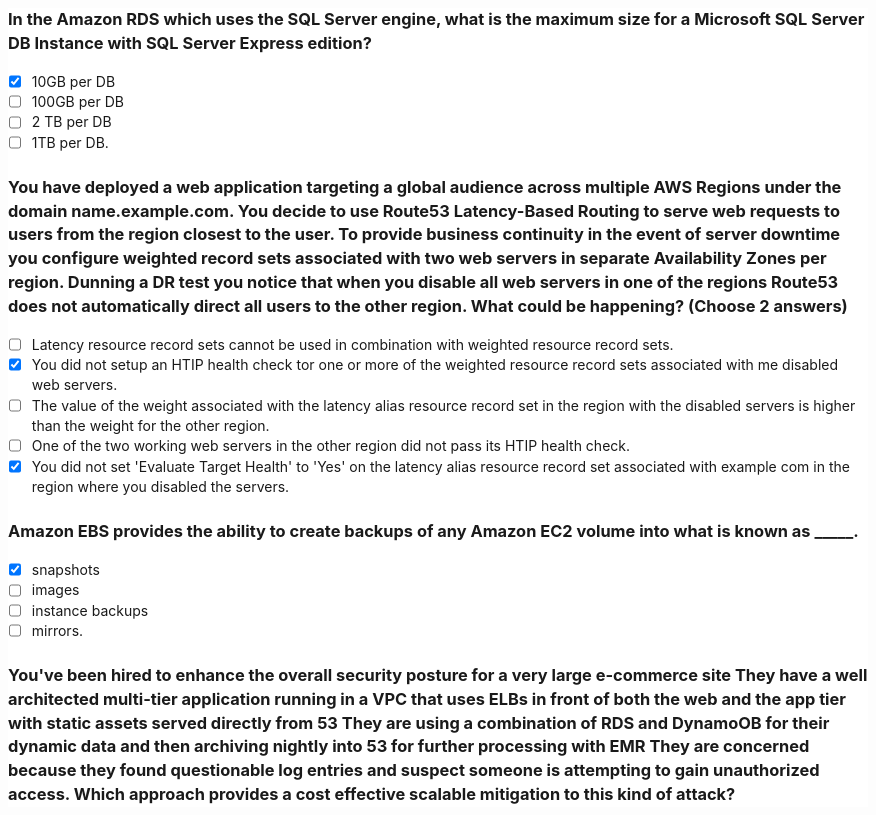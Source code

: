 ### In the Amazon RDS which uses the SQL Server engine, what is the maximum size for a Microsoft SQL Server DB Instance with SQL Server Express edition?

- [x] 10GB per DB
- [ ] 100GB per DB
- [ ] 2 TB per DB
- [ ] 1TB per DB.

### You have deployed a web application targeting a global audience across multiple AWS Regions under the domain name.example.com. You decide to use Route53 Latency-Based Routing to serve web requests to users from the region closest to the user. To provide business continuity in the event of server downtime you configure weighted record sets associated with two web servers in separate Availability Zones per region. Dunning a DR test you notice that when you disable all web servers in one of the regions Route53 does not automatically direct all users to the other region. What could be happening? (Choose 2 answers)

- [ ] Latency resource record sets cannot be used in combination with weighted resource record sets.
- [x] You did not setup an HTIP health check tor one or more of the weighted resource record sets associated with me disabled web servers.
- [ ] The value of the weight associated with the latency alias resource record set in the region with the disabled servers is higher than the weight for the other region.
- [ ] One of the two working web servers in the other region did not pass its HTIP health check.
- [x] You did not set 'Evaluate Target Health' to 'Yes' on the latency alias resource record set associated with example com in the region where you disabled the servers.

### Amazon EBS provides the ability to create backups of any Amazon EC2 volume into what is known as _____.

- [x] snapshots
- [ ] images
- [ ] instance backups
- [ ] mirrors.

### You've been hired to enhance the overall security posture for a very large e-commerce site They have a well architected multi-tier application running in a VPC that uses ELBs in front of both the web and the app tier with static assets served directly from 53 They are using a combination of RDS and DynamoOB for their dynamic data and then archiving nightly into 53 for further processing with EMR They are concerned because they found questionable log entries and suspect someone is attempting to gain unauthorized access. Which approach provides a cost effective scalable mitigation to this kind of attack?
